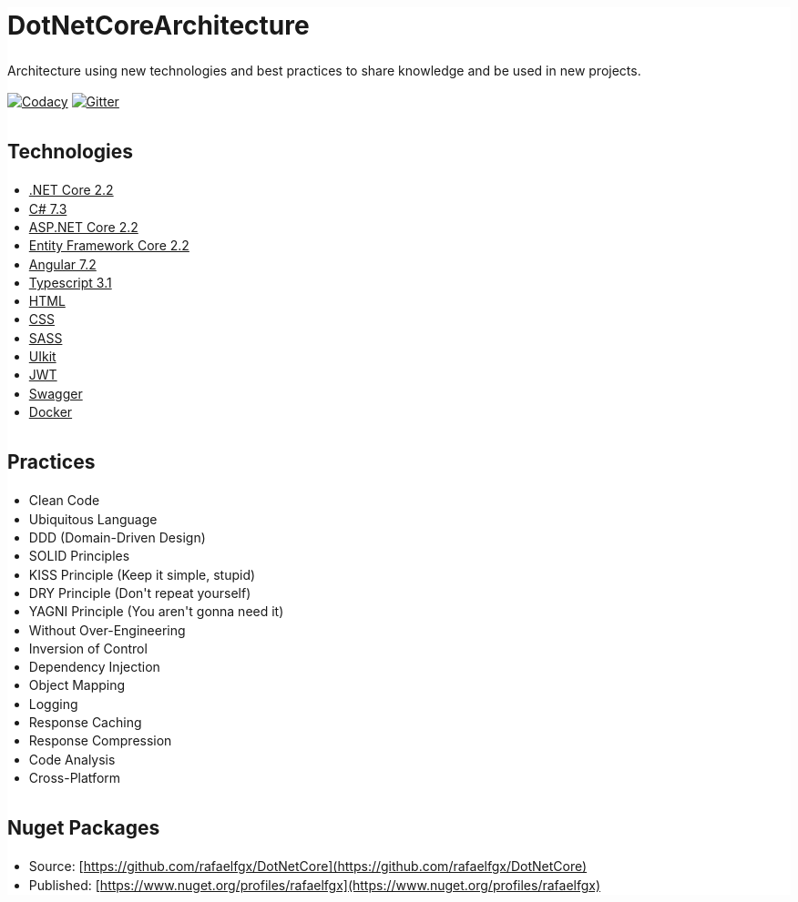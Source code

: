 # DotNetCoreArchitecture

Architecture using new technologies and best practices to share knowledge and be used in new projects.

[![Codacy](https://api.codacy.com/project/badge/Grade/7f33404bab084b84aacac5800fd107fc)](https://app.codacy.com/project/rafaelfgx/DotNetCoreArchitecture/dashboard)
[![Gitter](https://badges.gitter.im/rafaelfgx/DotNetCoreArchitecture.svg)](https://gitter.im/rafaelfgx/DotNetCoreArchitecture)

## Technologies

* [.NET Core 2.2](https://dotnet.microsoft.com/download)
* [C# 7.3](https://docs.microsoft.com/en-us/dotnet/csharp)
* [ASP.NET Core 2.2](https://docs.microsoft.com/en-us/aspnet/core)
* [Entity Framework Core 2.2](https://docs.microsoft.com/en-us/ef/core)
* [Angular 7.2](https://angular.io/docs)
* [Typescript 3.1](https://www.typescriptlang.org/docs/home.html)
* [HTML](https://www.w3schools.com/html)
* [CSS](https://www.w3schools.com/css)
* [SASS](https://sass-lang.com)
* [UIkit](https://getuikit.com/docs/introduction)
* [JWT](https://jwt.io)
* [Swagger](https://swagger.io)
* [Docker](https://docs.docker.com)

## Practices

* Clean Code
* Ubiquitous Language
* DDD (Domain-Driven Design)
* SOLID Principles
* KISS Principle (Keep it simple, stupid)
* DRY Principle (Don't repeat yourself)
* YAGNI Principle (You aren't gonna need it)
* Without Over-Engineering
* Inversion of Control
* Dependency Injection
* Object Mapping
* Logging
* Response Caching
* Response Compression
* Code Analysis
* Cross-Platform

## Nuget Packages

* Source: [https://github.com/rafaelfgx/DotNetCore](https://github.com/rafaelfgx/DotNetCore)
* Published: [https://www.nuget.org/profiles/rafaelfgx](https://www.nuget.org/profiles/rafaelfgx)
